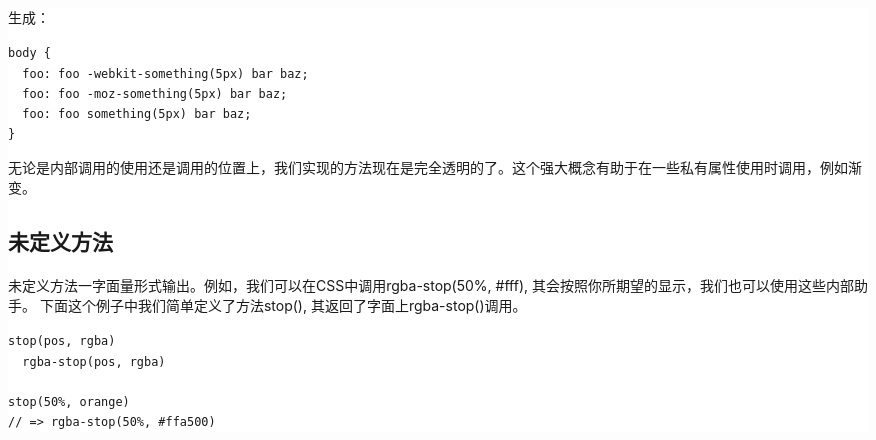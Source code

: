 生成：
```
body {
  foo: foo -webkit-something(5px) bar baz;
  foo: foo -moz-something(5px) bar baz;
  foo: foo something(5px) bar baz;
}
```
无论是内部调用的使用还是调用的位置上，我们实现的方法现在是完全透明的了。这个强大概念有助于在一些私有属性使用时调用，例如渐变。


## 未定义方法

未定义方法一字面量形式输出。例如，我们可以在CSS中调用rgba-stop(50%, #fff), 其会按照你所期望的显示，我们也可以使用这些内部助手。
下面这个例子中我们简单定义了方法stop(), 其返回了字面上rgba-stop()调用。

```
stop(pos, rgba)
  rgba-stop(pos, rgba)

stop(50%, orange)
// => rgba-stop(50%, #ffa500)

```

